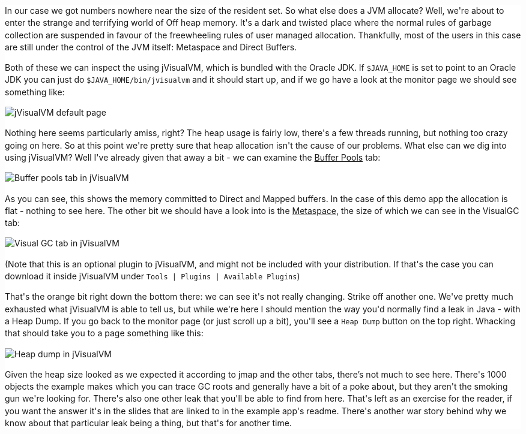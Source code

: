 In our case we got numbers nowhere near the size of the resident set.
So what else does a JVM allocate? Well, we're about to enter the strange and terrifying world of Off heap memory.
It's a dark and twisted place where the normal rules of garbage collection are suspended in favour of the freewheeling
rules of user managed allocation. Thankfully, most of the users in this case are still under the control of the JVM itself: 
Metaspace and Direct Buffers.

Both of these we can inspect the using jVisualVM, which is bundled with the Oracle JDK.
If `$JAVA_HOME` is set to point to an Oracle JDK you can just do `$JAVA_HOME/bin/jvisualvm` and it should start up,
and if we go have a look at the monitor page we should see something like:

![jVisualVM default page](/img/posts/where-the-gc-fears-to-tread/jvisualvm-monitors.png)

Nothing here seems particularly amiss, right? The heap usage is fairly low, there's a few threads running, but nothing
too crazy going on here. So at this point we're pretty sure that heap allocation isn't the cause of our problems.
What else can we dig into using jVisualVM? Well I've already given that away a bit - we can examine the 
[Buffer Pools](https://dzone.com/articles/understanding-java-buffer-pool) tab: 

![Buffer pools tab in jVisualVM](/img/posts/where-the-gc-fears-to-tread/jvisualvm-buffer-pools.png)

As you can see, this shows the memory committed to Direct and Mapped buffers. In the case of this demo app the 
allocation is flat - nothing to see here. The other bit we should have a look into is the 
[Metaspace](https://dzone.com/articles/java-8-permgen-metaspace), the size of which we can see in the VisualGC tab:

![Visual GC tab in jVisualVM](/img/posts/where-the-gc-fears-to-tread/jvisualvm-visual-gc.png)

(Note that this is an optional plugin to jVisualVM, and might not be included with your distribution. 
If that's the case you can download it inside jVisualVM under `Tools | Plugins | Available Plugins`)

That's the orange bit right down the bottom there: we can see it's not really changing. Strike off another one.
We've pretty much exhausted what jVisualVM is able to tell us, but while we're here I should mention the way you'd 
normally find a leak in Java - with a Heap Dump. If you go back to the monitor page (or just scroll up a bit), you'll
see a `Heap Dump` button on the top right. Whacking that should take you to a page something like this:

![Heap dump in jVisualVM](/img/posts/where-the-gc-fears-to-tread/jvisualvm-heap-dump.png)

Given the heap size looked as we expected it according to jmap and the other tabs, there’s not much to see here. 
There's 1000 objects the example makes which you can trace GC roots and generally have a bit of a poke about, but they
aren't the smoking gun we're looking for. There's also one other leak that you'll be able to find from here. That's
left as an exercise for the reader, if you want the answer it's in the slides that are linked to in the example app's 
readme. There's another war story behind why we know about that particular leak being a thing, but that's for 
another time. 
